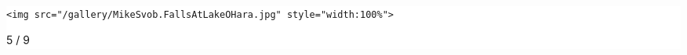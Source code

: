    <img src="/gallery/MikeSvob.FallsAtLakeOHara.jpg" style="width:100%">
  </div>

  <div class="mySlides">
    <div class="numbertext">5 / 9</div>